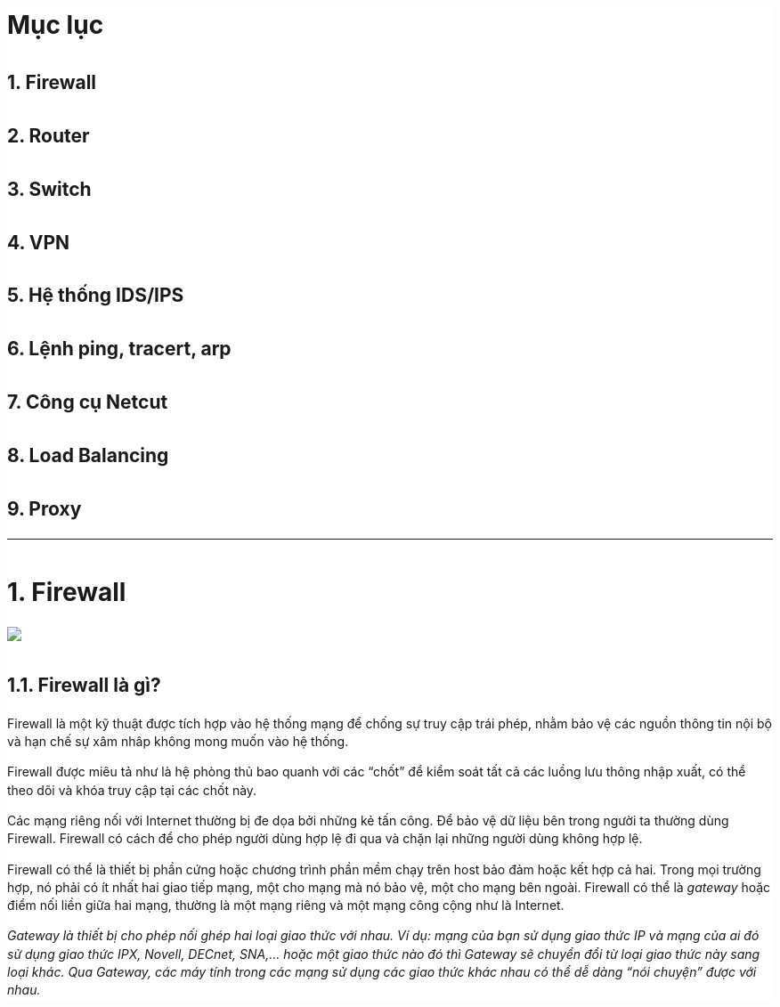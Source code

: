 # Mục lục
## 1. Firewall
## 2. Router
## 3. Switch
## 4. VPN
## 5. Hệ thống IDS/IPS
## 6. Lệnh ping, tracert, arp
## 7. Công cụ Netcut
## 8. Load Balancing
## 9. Proxy


***



# 1. Firewall

![](https://s.hswstatic.com/gif/firewall.gif)

## 1.1. Firewall là gì?
Firewall là một kỹ thuật được tích hợp vào hệ thống mạng để chống sự truy cập trái phép, nhằm bảo vệ các nguồn thông tin nội bộ và hạn chế sự xâm nhâp không mong muốn vào hệ thống. 

Firewall được miêu tả như là hệ phòng thủ bao quanh với các “chốt” để kiểm soát tất cả các luồng lưu thông nhập
xuất, có thể theo dõi và khóa truy cập tại các chốt này.

Các mạng riêng nối với Internet thường bị đe dọa bởi những kẻ tấn công. Để bảo vệ dữ liệu bên trong người ta thường dùng Firewall. Firewall có cách để cho phép người dùng hợp lệ đi qua và chặn lại những người dùng không hợp lệ.

Firewall có thể là thiết bị phần cứng hoặc chương trình phần mềm chạy trên host bảo đảm hoặc kết hợp cả hai. Trong mọi trường hợp, nó phải có ít nhất hai giao tiếp mạng, một cho mạng mà nó bảo vệ, một cho mạng bên ngoài. 
Firewall có thể là *gateway* hoặc điểm nối liền giữa hai mạng, thường là một mạng riêng và một mạng công cộng như là Internet.

*Gateway là thiết bị cho phép nối ghép hai loại giao thức với nhau. Ví dụ: mạng của bạn sử dụng giao thức IP và mạng của ai đó sử dụng giao thức IPX, Novell, DECnet, SNA,… hoặc một giao thức nào đó thì Gateway sẽ chuyển đổi từ loại giao thức này sang loại khác. Qua Gateway, các máy tính trong các mạng sử dụng các giao thức khác nhau có thể dễ dàng “nói chuyện” được với nhau.*
